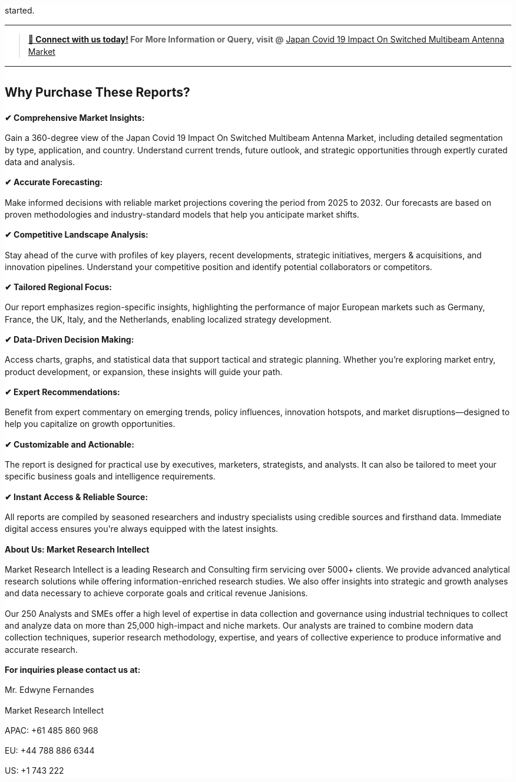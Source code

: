 started.</p><hr /><blockquote><p><span class="font-[700]"><strong><a href="https://www.marketresearchintellect.com/product/covid-19-impact-on-switched-multibeam-antenna-market-size-forecast/?utm_source=Linkedin&utm_medium=019">📩 Connect with us today!</a> For More Information or Query, visit&nbsp;@</strong>&nbsp;</span><span class="font-[700]"><a href="https://www.marketresearchintellect.com/product/covid-19-impact-on-switched-multibeam-antenna-market-size-forecast/?utm_source=Linkedin&utm_medium=019" target="_blank" data-tracking-control-name="article-ssr-frontend-pulse_little-text-block" data-tracking-will-navigate="" data-test-link="">Japan Covid 19 Impact On Switched Multibeam Antenna Market</a></span></p></blockquote><hr /><h2>Why Purchase These Reports?</h2><p><strong>✔ Comprehensive Market Insights:</strong></p><p>Gain a 360-degree view of the Japan Covid 19 Impact On Switched Multibeam Antenna Market, including detailed segmentation by type, application, and country. Understand current trends, future outlook, and strategic opportunities through expertly curated data and analysis.</p><p><strong>✔ Accurate Forecasting:</strong></p><p>Make informed decisions with reliable market projections covering the period from 2025 to 2032. Our forecasts are based on proven methodologies and industry-standard models that help you anticipate market shifts.</p><p><strong>✔ Competitive Landscape Analysis:</strong></p><p>Stay ahead of the curve with profiles of key players, recent developments, strategic initiatives, mergers &amp; acquisitions, and innovation pipelines. Understand your competitive position and identify potential collaborators or competitors.</p><p><strong>✔ Tailored Regional Focus:</strong></p><p>Our report emphasizes region-specific insights, highlighting the performance of major European markets such as Germany, France, the UK, Italy, and the Netherlands, enabling localized strategy development.</p><p><strong>✔ Data-Driven Decision Making:</strong></p><p>Access charts, graphs, and statistical data that support tactical and strategic planning. Whether you&rsquo;re exploring market entry, product development, or expansion, these insights will guide your path.</p><p><strong>✔ Expert Recommendations:</strong></p><p>Benefit from expert commentary on emerging trends, policy influences, innovation hotspots, and market disruptions&mdash;designed to help you capitalize on growth opportunities.</p><p><strong>✔ Customizable and Actionable:</strong></p><p>The report is designed for practical use by executives, marketers, strategists, and analysts. It can also be tailored to meet your specific business goals and intelligence requirements.</p><p><strong>✔ Instant Access &amp; Reliable Source:</strong></p><p>All reports are compiled by seasoned researchers and industry specialists using credible sources and firsthand data. Immediate digital access ensures you're always equipped with the latest insights.</p><p><strong><span class="font-[700]">About Us: Market Research Intellect</span></strong></p><p><span class="">Market Research Intellect is a leading Research and Consulting firm servicing over 5000+ clients. We provide advanced analytical research solutions while offering information-enriched research studies.&nbsp;</span>We also offer insights into strategic and growth analyses and data necessary to achieve corporate goals and critical revenue Janisions.</p><p><span class="">Our 250 Analysts and SMEs offer a high level of expertise in data collection and governance using industrial techniques to collect and analyze data on more than 25,000 high-impact and niche markets. Our analysts are trained to combine modern data collection techniques, superior research methodology, expertise, and years of collective experience to produce informative and accurate research.</span></p><p><strong>For inquiries please contact us at:</strong></p><p>Mr. Edwyne Fernandes</p><p>Market Research Intellect</p><p>APAC: +61 485 860 968</p><p>EU: +44 788 886 6344</p><p>US: +1 743 222